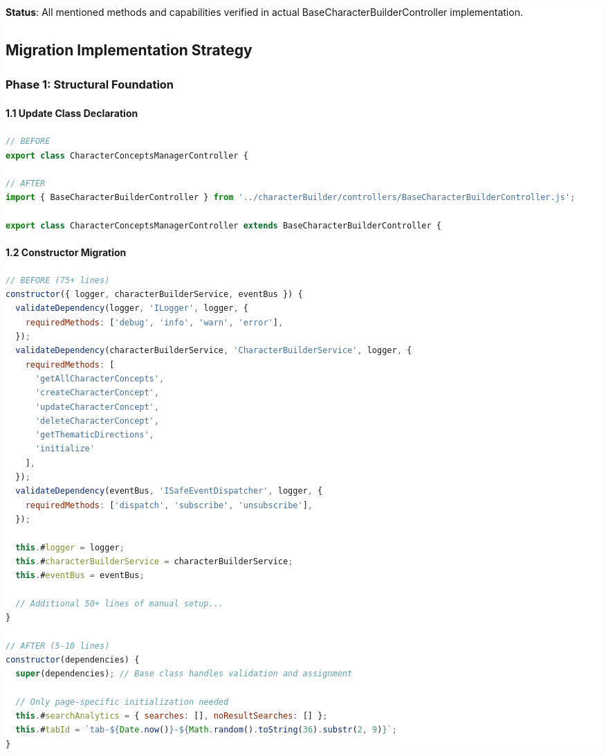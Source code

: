 **Status**: All mentioned methods and capabilities verified in actual BaseCharacterBuilderController implementation.

## Migration Implementation Strategy

### Phase 1: Structural Foundation

#### 1.1 Update Class Declaration

```javascript
// BEFORE
export class CharacterConceptsManagerController {

// AFTER
import { BaseCharacterBuilderController } from '../characterBuilder/controllers/BaseCharacterBuilderController.js';

export class CharacterConceptsManagerController extends BaseCharacterBuilderController {
```

#### 1.2 Constructor Migration

```javascript
// BEFORE (75+ lines)
constructor({ logger, characterBuilderService, eventBus }) {
  validateDependency(logger, 'ILogger', logger, {
    requiredMethods: ['debug', 'info', 'warn', 'error'],
  });
  validateDependency(characterBuilderService, 'CharacterBuilderService', logger, {
    requiredMethods: [
      'getAllCharacterConcepts',
      'createCharacterConcept',
      'updateCharacterConcept',
      'deleteCharacterConcept',
      'getThematicDirections',
      'initialize'
    ],
  });
  validateDependency(eventBus, 'ISafeEventDispatcher', logger, {
    requiredMethods: ['dispatch', 'subscribe', 'unsubscribe'],
  });

  this.#logger = logger;
  this.#characterBuilderService = characterBuilderService;
  this.#eventBus = eventBus;

  // Additional 50+ lines of manual setup...
}

// AFTER (5-10 lines)
constructor(dependencies) {
  super(dependencies); // Base class handles validation and assignment

  // Only page-specific initialization needed
  this.#searchAnalytics = { searches: [], noResultSearches: [] };
  this.#tabId = `tab-${Date.now()}-${Math.random().toString(36).substr(2, 9)}`;
}
```
